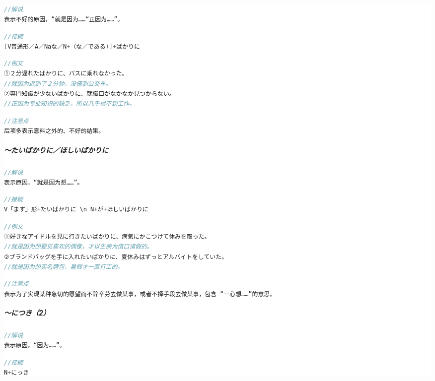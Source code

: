 ```c
//解说
表示不好的原因，“就是因为……“正因为……”。
```

```c
//接続
[V普通形／A／Naな／N+（な／である)]+ばかりに
```

```c
//例文
①２分遅れたばかりに、バスに乗れなかった。 
//就因为迟到了２分钟，没搭到公交车。 
②専門知識が少ないばかりに、就職口がなかなか見つからない。　
//正因为专业知识的缺乏，所以几乎找不到工作。
```

```c
//注意点
后项多表示意料之外的、不好的结果。
```

##### ～たいばかりに／ほしいばかりに

```c
//解说
表示原因，“就是因为想……”。
```

```c
//接続
V「ます」形+たいばかりに \n N+が+ほしいばかりに
```

```c
//例文
①好きなアイドルを見に行きたいばかりに、病気にかこつけて休みを取った。 
//就是因为想要见喜欢的偶像，才以生病为借口请假的。 
②ブランドバッグを手に入れたいばかりに、夏休みはずっとアルバイトをしていた。
//就是因为想买名牌包，暑假才一直打工的。
```

```c
//注意点
表示为了实现某种急切的愿望而不辞辛劳去做某事，或者不择手段去做某事，包含 “一心想……”的意思。
```

##### ～につき（2）

```c
//解说
表示原因，“因为……”。
```

```c
//接続
N+にっき
```

